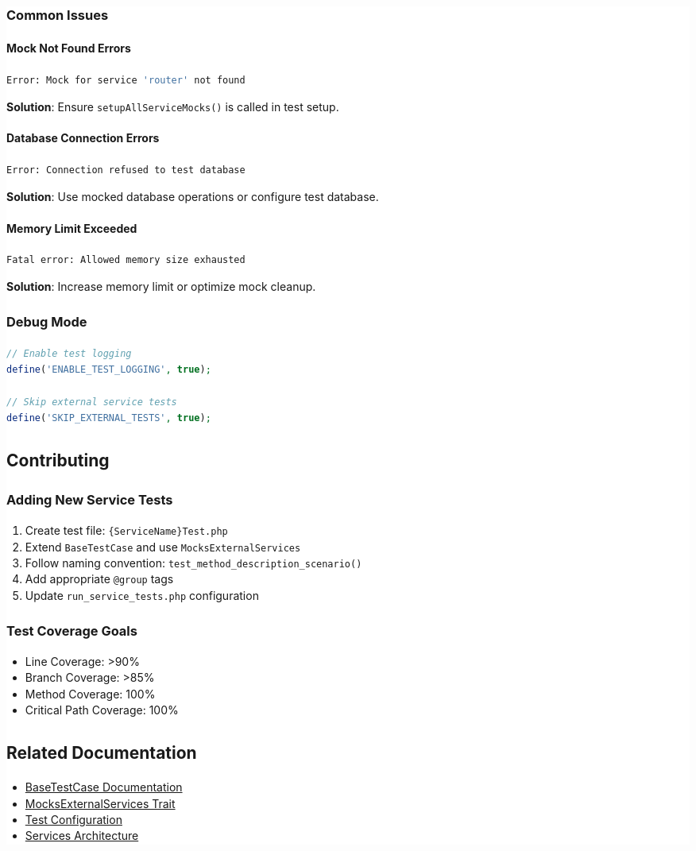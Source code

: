 ### Common Issues

#### Mock Not Found Errors
```bash
Error: Mock for service 'router' not found
```
**Solution**: Ensure `setupAllServiceMocks()` is called in test setup.

#### Database Connection Errors
```bash
Error: Connection refused to test database
```
**Solution**: Use mocked database operations or configure test database.

#### Memory Limit Exceeded
```bash
Fatal error: Allowed memory size exhausted
```
**Solution**: Increase memory limit or optimize mock cleanup.

### Debug Mode
```php
// Enable test logging
define('ENABLE_TEST_LOGGING', true);

// Skip external service tests
define('SKIP_EXTERNAL_TESTS', true);
```

## Contributing

### Adding New Service Tests
1. Create test file: `{ServiceName}Test.php`
2. Extend `BaseTestCase` and use `MocksExternalServices`
3. Follow naming convention: `test_method_description_scenario()`
4. Add appropriate `@group` tags
5. Update `run_service_tests.php` configuration

### Test Coverage Goals
- Line Coverage: >90%
- Branch Coverage: >85%
- Method Coverage: 100%
- Critical Path Coverage: 100%

## Related Documentation
- [BaseTestCase Documentation](../Support/BaseTestCase.md)
- [MocksExternalServices Trait](../Support/Traits/MocksExternalServices.md)
- [Test Configuration](../../config/test_config.php)
- [Services Architecture](../../../docs/services.md)